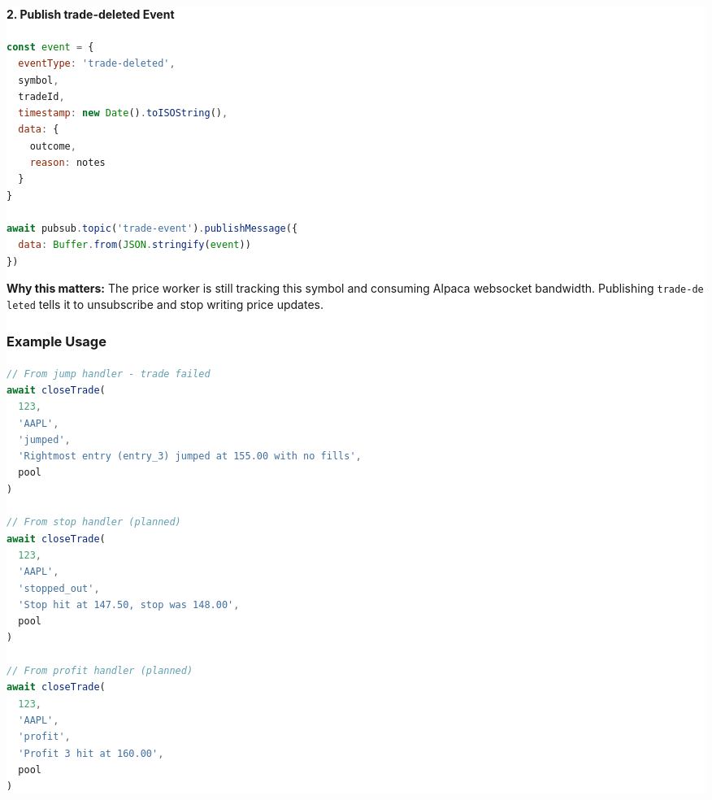 #### 2. Publish trade-deleted Event

```javascript
const event = {
  eventType: 'trade-deleted',
  symbol,
  tradeId,
  timestamp: new Date().toISOString(),
  data: {
    outcome,
    reason: notes
  }
}

await pubsub.topic('trade-event').publishMessage({
  data: Buffer.from(JSON.stringify(event))
})
```

**Why this matters:** The price worker is still tracking this symbol and consuming Alpaca websocket bandwidth. Publishing `trade-deleted` tells it to unsubscribe and stop writing price updates.

### Example Usage

```javascript
// From jump handler - trade failed
await closeTrade(
  123,
  'AAPL',
  'jumped',
  'Rightmost entry (entry_3) jumped at 155.00 with no fills',
  pool
)

// From stop handler (planned)
await closeTrade(
  123,
  'AAPL',
  'stopped_out',
  'Stop hit at 147.50, stop was 148.00',
  pool
)

// From profit handler (planned)
await closeTrade(
  123,
  'AAPL',
  'profit',
  'Profit 3 hit at 160.00',
  pool
)
```

